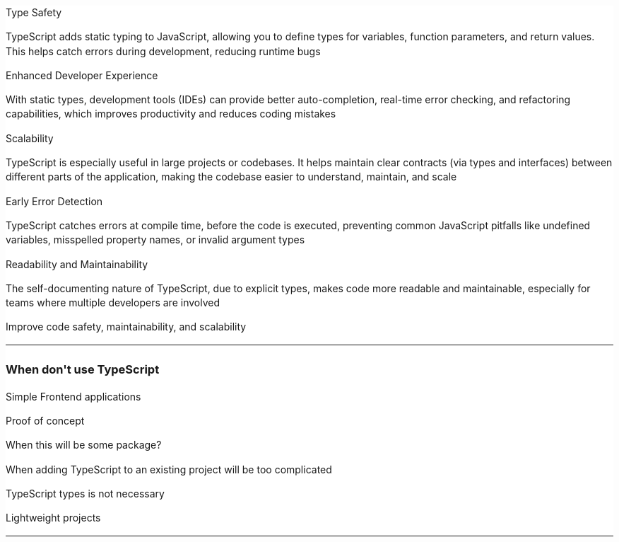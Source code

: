 <section>
    <p>Type Safety</p>
    <p>TypeScript adds static typing to JavaScript, allowing you to define types for variables, function parameters, and return values. This helps catch errors during development, reducing runtime bugs</p>
</section>
<section>
    <p>Enhanced Developer Experience</p>
    <p>With static types, development tools (IDEs) can provide better auto-completion, real-time error checking, and refactoring capabilities, which improves productivity and reduces coding mistakes</p>
</section>
<section>
    <p>Scalability</p>
    <p>TypeScript is especially useful in large projects or codebases. It helps maintain clear contracts (via types and interfaces) between different parts of the application, making the codebase easier to understand, maintain, and scale</p>
</section>
<section>
    <p>Early Error Detection</p>
    <p>TypeScript catches errors at compile time, before the code is executed, preventing common JavaScript pitfalls like undefined variables, misspelled property names, or invalid argument types</p>
</section>
<section>
    <p>Readability and Maintainability</p>
    <p>The self-documenting nature of TypeScript, due to explicit types, makes code more readable and maintainable, especially for teams where multiple developers are involved</p>
</section>
<section>
    <p>Improve code safety, maintainability, and scalability</p>
</section>

---

<section>
    <h3>When don't use TypeScript</h3>
</section>

<section>
    <p>Simple Frontend applications</p>
</section>
<section>
    <p>Proof of concept</p>
</section>
<section>
    <p>When this will be some package?</p>
</section>
<section>
    <p>When adding TypeScript to an existing project will be too complicated</p>
</section>
<section>
    <p>TypeScript types is not necessary</p>
</section>
<section>
    <p>Lightweight projects</p>
</section>

---